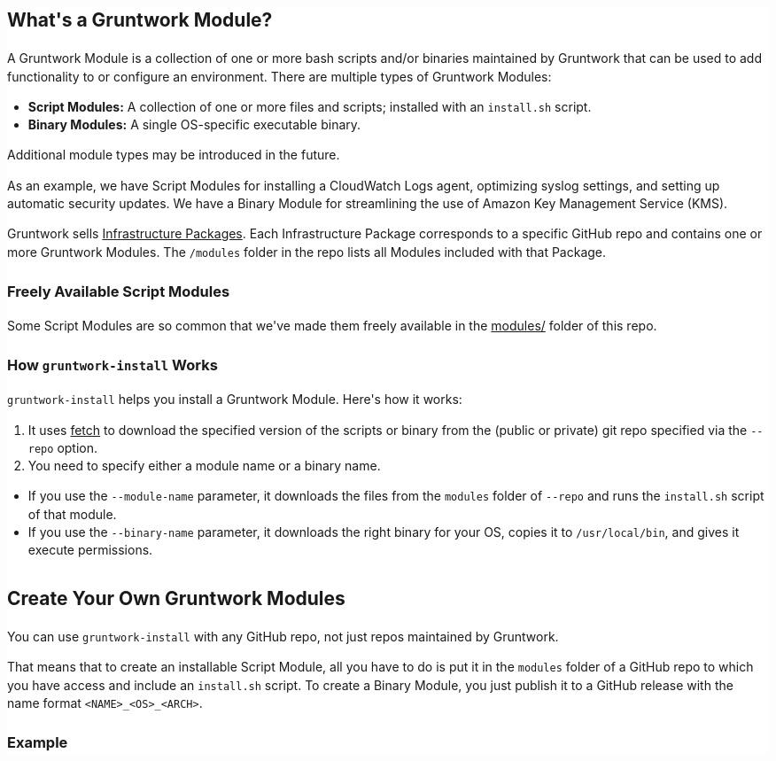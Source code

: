 ## What's a Gruntwork Module?

A Gruntwork Module is a collection of one or more bash scripts and/or binaries maintained by Gruntwork that can be used to
add functionality to or configure an environment. There are multiple types of Gruntwork Modules:

* **Script Modules:** A collection of one or more files and scripts; installed with an `install.sh` script.
* **Binary Modules:** A single OS-specific executable binary.

Additional module types may be introduced in the future.

As an example, we have Script Modules for installing a CloudWatch Logs agent, optimizing syslog settings, and setting up
automatic security updates. We have a Binary Module for streamlining the use of Amazon Key Management Service (KMS).

Gruntwork sells [Infrastructure Packages](https://blog.gruntwork.io/gruntwork-infrastructure-packages-7434dc77d0b1#.6bwor6wxc).
Each Infrastructure Package corresponds to a specific GitHub repo and contains one or more Gruntwork Modules. The `/modules`
folder in the repo lists all Modules included with that Package.

### Freely Available Script Modules

Some Script Modules are so common that we've made them freely available in the [modules/](modules) folder of this repo.

### How `gruntwork-install` Works

`gruntwork-install` helps you install a Gruntwork Module. Here's how it works:

1. It uses [fetch](https://github.com/terraform-modules-krish/fetch) to download the specified version of the scripts or binary from
the (public or private) git repo specified via the `--repo` option.
1. You need to specify either a module name or a binary name. 
  - If you use the `--module-name` parameter, it downloads the files from the `modules` folder of `--repo` and runs
the `install.sh` script of that module.
  - If you use the `--binary-name` parameter, it downloads the right binary for your OS, copies it to `/usr/local/bin`,
and gives it execute permissions.

## Create Your Own Gruntwork Modules

You can use `gruntwork-install` with any GitHub repo, not just repos maintained by Gruntwork.

That means that to create an installable Script Module, all you have to do is put it in the `modules` folder of
a GitHub repo to which you have access and include an `install.sh` script. To create a Binary Module, you just publish
it to a GitHub release with the name format `<NAME>_<OS>_<ARCH>`.

### Example
